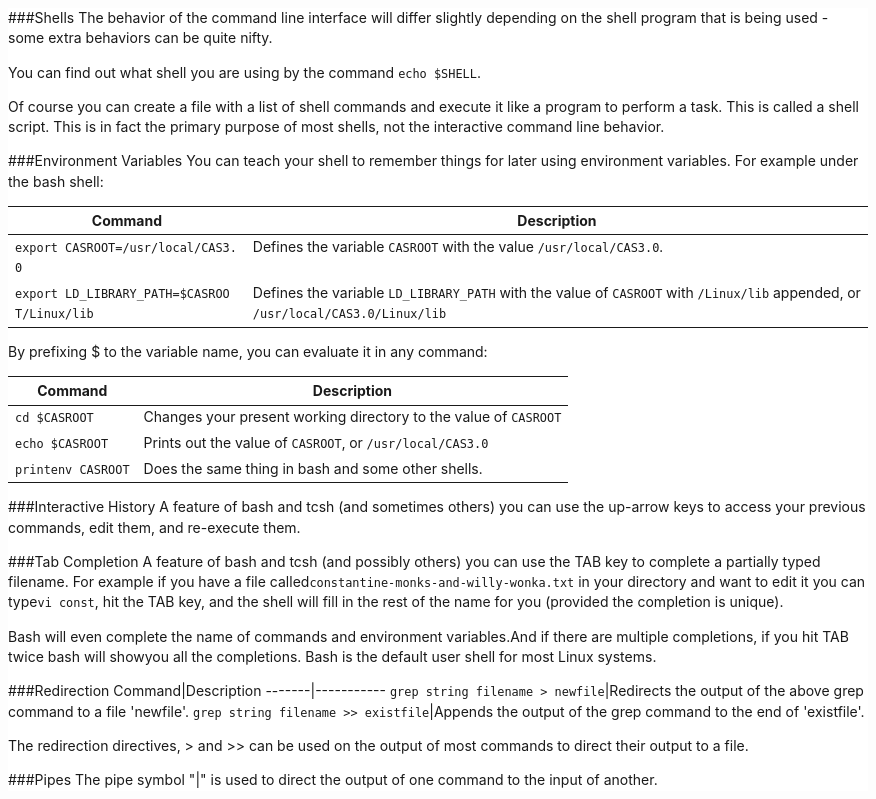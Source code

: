 ###Shells 
The behavior of the command line interface will differ slightly depending on the shell program that is being used - some extra behaviors can be quite nifty.

You can find out what shell you are using by the command `echo $SHELL`.

Of course you can create a file with a list of shell commands and execute it like a program to perform a task. This is called a shell script. This is in fact the primary purpose of most shells, not the interactive command line behavior. 

###Environment Variables
You can teach your shell to remember things for later using environment variables.
For example under the bash shell:

Command|Description
-------|-----------
`export CASROOT=/usr/local/CAS3.0`|Defines the variable `CASROOT` with the value `/usr/local/CAS3.0`.
`export LD_LIBRARY_PATH=$CASROOT/Linux/lib`|Defines the variable `LD_LIBRARY_PATH` with the value of `CASROOT` with `/Linux/lib` appended, or `/usr/local/CAS3.0/Linux/lib`

By prefixing $ to the variable name, you can evaluate it in any command:

Command|Description
-------|-----------
`cd $CASROOT`|Changes your present working directory to the value of `CASROOT`
`echo $CASROOT`|Prints out the value of `CASROOT`, or `/usr/local/CAS3.0`
`printenv CASROOT`|Does the same thing in bash and some other shells. 

###Interactive History
A feature of bash and tcsh (and sometimes others) you can use the up-arrow keys to access your previous commands, edit them, and re-execute them.

###Tab Completion
A feature of bash and tcsh (and possibly others) you can use the TAB key to complete a partially typed filename. For example if you have a file called`constantine-monks-and-willy-wonka.txt` in your directory and want to edit it you can type`vi const`, hit the TAB key, and the shell will fill in the rest of the name for you (provided the completion is unique).

Bash will even complete the name of commands and environment variables.And if there are multiple completions, if you hit TAB twice bash will showyou all the completions. Bash is the default user shell for most Linux systems. 

###Redirection
Command|Description
-------|-----------
`grep string filename > newfile`|Redirects the output of the above grep command to a file 'newfile'.
`grep string filename >> existfile`|Appends the output of the grep command to the end of 'existfile'.

The redirection directives, > and >> can be used on the output of most commands 
to direct their output to a file.

###Pipes
The pipe symbol "&#124;" is used to direct the output of one command to the input of another.
